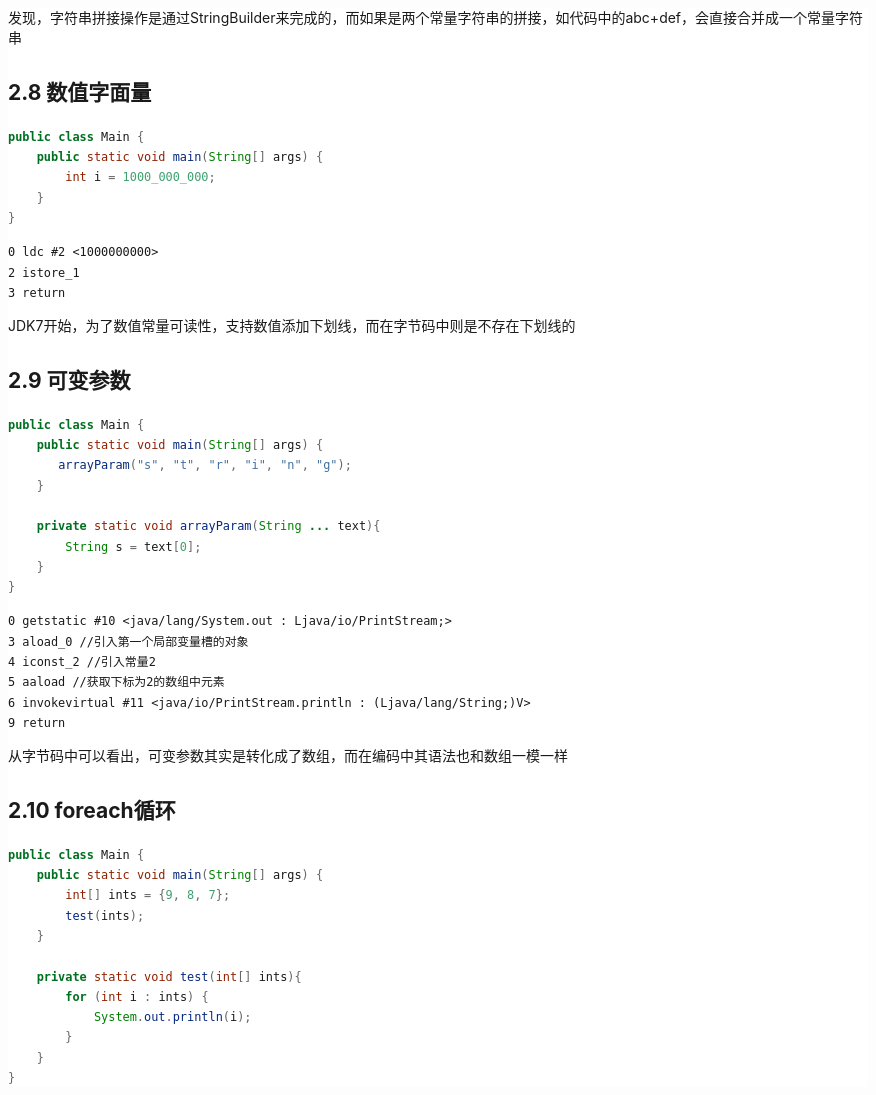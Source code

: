 发现，字符串拼接操作是通过StringBuilder来完成的，而如果是两个常量字符串的拼接，如代码中的abc+def，会直接合并成一个常量字符串

## 2.8 数值字面量

```java
public class Main {
    public static void main(String[] args) {
        int i = 1000_000_000;
    }
}
```

```text
0 ldc #2 <1000000000>
2 istore_1
3 return
```

JDK7开始，为了数值常量可读性，支持数值添加下划线，而在字节码中则是不存在下划线的

## 2.9 可变参数

```java
public class Main {
    public static void main(String[] args) {
       arrayParam("s", "t", "r", "i", "n", "g");
    }

    private static void arrayParam(String ... text){
        String s = text[0];
    }
}
```

```text
0 getstatic #10 <java/lang/System.out : Ljava/io/PrintStream;>
3 aload_0 //引入第一个局部变量槽的对象
4 iconst_2 //引入常量2
5 aaload //获取下标为2的数组中元素
6 invokevirtual #11 <java/io/PrintStream.println : (Ljava/lang/String;)V>
9 return
```

从字节码中可以看出，可变参数其实是转化成了数组，而在编码中其语法也和数组一模一样

## 2.10 foreach循环

```java
public class Main {
    public static void main(String[] args) {
        int[] ints = {9, 8, 7};
        test(ints);
    }

    private static void test(int[] ints){
        for (int i : ints) {
            System.out.println(i);
        }
    }
}
```

